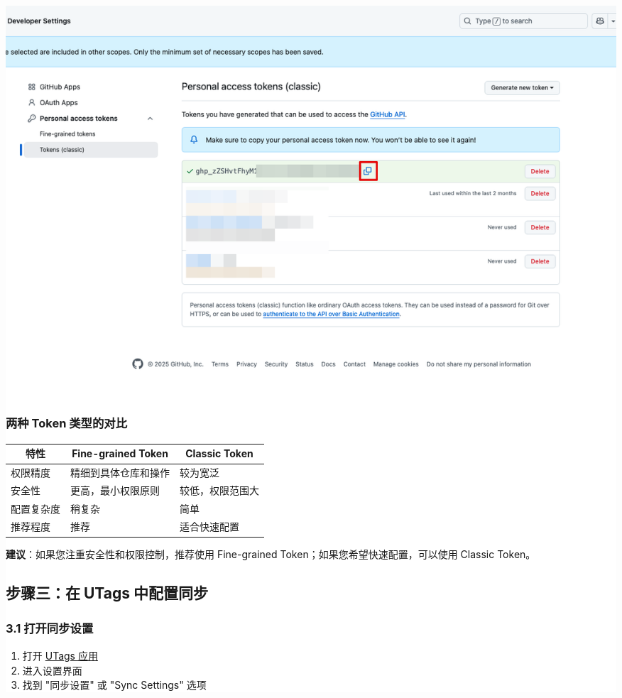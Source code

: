 ![Token 显示页面截图](./assets/create-token-step-3.png)

### 两种 Token 类型的对比

| 特性       | Fine-grained Token   | Classic Token    |
| ---------- | -------------------- | ---------------- |
| 权限精度   | 精细到具体仓库和操作 | 较为宽泛         |
| 安全性     | 更高，最小权限原则   | 较低，权限范围大 |
| 配置复杂度 | 稍复杂               | 简单             |
| 推荐程度   | 推荐                 | 适合快速配置     |

**建议**：如果您注重安全性和权限控制，推荐使用 Fine-grained Token；如果您希望快速配置，可以使用 Classic Token。

## 步骤三：在 UTags 中配置同步

### 3.1 打开同步设置

1. 打开 [UTags 应用](https://utags.link/)
2. 进入设置界面
3. 找到 "同步设置" 或 "Sync Settings" 选项

